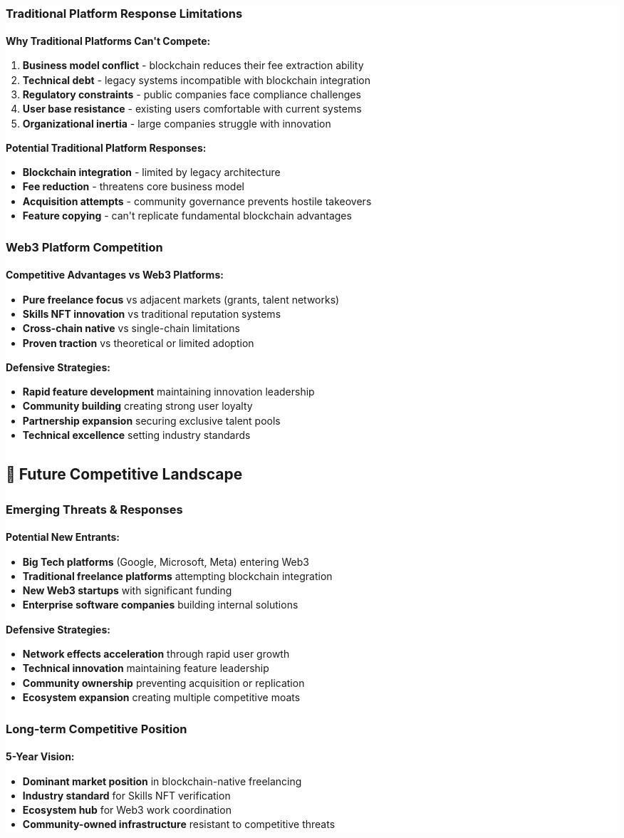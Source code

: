 ### Traditional Platform Response Limitations

**Why Traditional Platforms Can't Compete:**
1. **Business model conflict** - blockchain reduces their fee extraction ability
2. **Technical debt** - legacy systems incompatible with blockchain integration
3. **Regulatory constraints** - public companies face compliance challenges
4. **User base resistance** - existing users comfortable with current systems
5. **Organizational inertia** - large companies struggle with innovation

**Potential Traditional Platform Responses:**
- **Blockchain integration** - limited by legacy architecture
- **Fee reduction** - threatens core business model
- **Acquisition attempts** - community governance prevents hostile takeovers
- **Feature copying** - can't replicate fundamental blockchain advantages

### Web3 Platform Competition

**Competitive Advantages vs Web3 Platforms:**
- **Pure freelance focus** vs adjacent markets (grants, talent networks)
- **Skills NFT innovation** vs traditional reputation systems
- **Cross-chain native** vs single-chain limitations
- **Proven traction** vs theoretical or limited adoption

**Defensive Strategies:**
- **Rapid feature development** maintaining innovation leadership
- **Community building** creating strong user loyalty
- **Partnership expansion** securing exclusive talent pools
- **Technical excellence** setting industry standards

## 🔮 Future Competitive Landscape

### Emerging Threats & Responses

**Potential New Entrants:**
- **Big Tech platforms** (Google, Microsoft, Meta) entering Web3
- **Traditional freelance platforms** attempting blockchain integration
- **New Web3 startups** with significant funding
- **Enterprise software companies** building internal solutions

**Defensive Strategies:**
- **Network effects acceleration** through rapid user growth
- **Technical innovation** maintaining feature leadership
- **Community ownership** preventing acquisition or replication
- **Ecosystem expansion** creating multiple competitive moats

### Long-term Competitive Position

**5-Year Vision:**
- **Dominant market position** in blockchain-native freelancing
- **Industry standard** for Skills NFT verification
- **Ecosystem hub** for Web3 work coordination
- **Community-owned infrastructure** resistant to competitive threats
